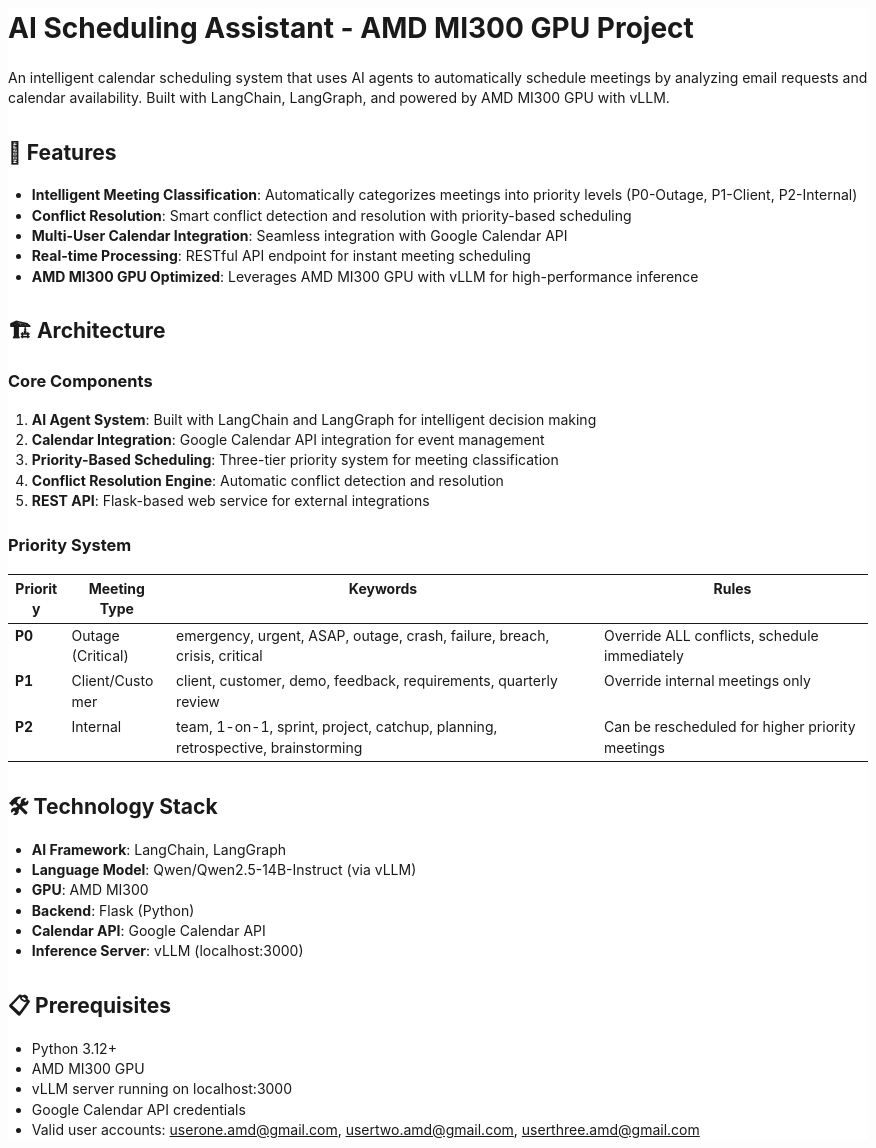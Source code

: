 # AI Scheduling Assistant - AMD MI300 GPU Project

An intelligent calendar scheduling system that uses AI agents to automatically schedule meetings by analyzing email requests and calendar availability. Built with LangChain, LangGraph, and powered by AMD MI300 GPU with vLLM.

## 🚀 Features

- **Intelligent Meeting Classification**: Automatically categorizes meetings into priority levels (P0-Outage, P1-Client, P2-Internal)
- **Conflict Resolution**: Smart conflict detection and resolution with priority-based scheduling
- **Multi-User Calendar Integration**: Seamless integration with Google Calendar API
- **Real-time Processing**: RESTful API endpoint for instant meeting scheduling
- **AMD MI300 GPU Optimized**: Leverages AMD MI300 GPU with vLLM for high-performance inference

## 🏗️ Architecture

### Core Components

1. **AI Agent System**: Built with LangChain and LangGraph for intelligent decision making
2. **Calendar Integration**: Google Calendar API integration for event management
3. **Priority-Based Scheduling**: Three-tier priority system for meeting classification
4. **Conflict Resolution Engine**: Automatic conflict detection and resolution
5. **REST API**: Flask-based web service for external integrations

### Priority System

| Priority | Meeting Type | Keywords | Rules |
|----------|-------------|----------|-------|
| **P0** | Outage (Critical) | emergency, urgent, ASAP, outage, crash, failure, breach, crisis, critical | Override ALL conflicts, schedule immediately |
| **P1** | Client/Customer | client, customer, demo, feedback, requirements, quarterly review | Override internal meetings only |
| **P2** | Internal | team, 1-on-1, sprint, project, catchup, planning, retrospective, brainstorming | Can be rescheduled for higher priority meetings |

## 🛠️ Technology Stack

- **AI Framework**: LangChain, LangGraph
- **Language Model**: Qwen/Qwen2.5-14B-Instruct (via vLLM)
- **GPU**: AMD MI300
- **Backend**: Flask (Python)
- **Calendar API**: Google Calendar API
- **Inference Server**: vLLM (localhost:3000)

## 📋 Prerequisites

- Python 3.12+
- AMD MI300 GPU
- vLLM server running on localhost:3000
- Google Calendar API credentials
- Valid user accounts: userone.amd@gmail.com, usertwo.amd@gmail.com, userthree.amd@gmail.com
